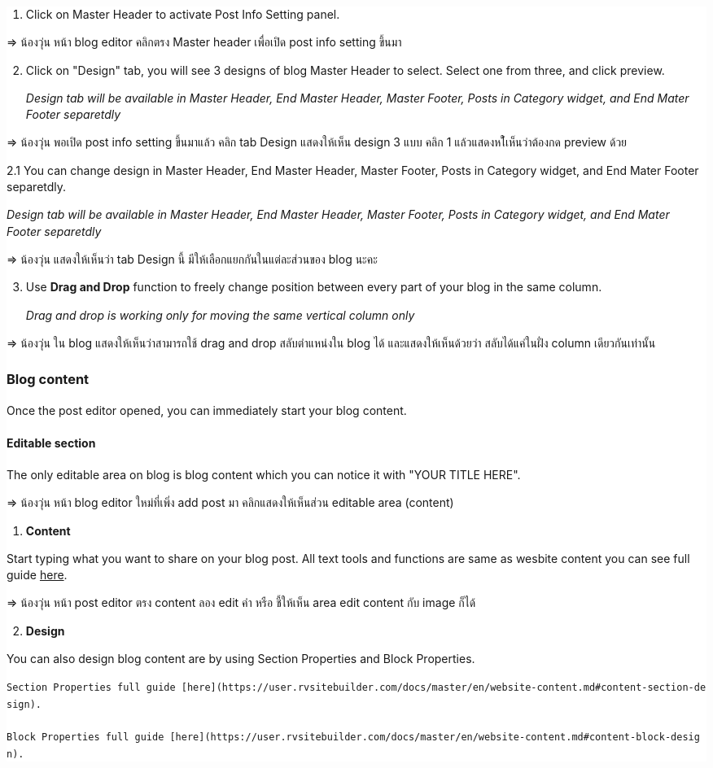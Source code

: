 1. Click on Master Header to activate Post Info Setting panel.

=> น้องวุ่น หน้า blog editor คลิกตรง Master header เพื่อเปิด post info setting ขึ้นมา


2. Click on "Design" tab, you will see 3 designs of blog Master Header to select. Select one from three, and click preview.
   
    *Design tab will be available in Master Header, End Master Header, Master Footer, Posts in Category widget, and End Mater Footer separetdly*

=> น้องวุ่น พอเปิด post info setting ขึ้นมาแล้ว คลิก tab Design แสดงให้เห็น design 3 แบบ คลิก 1 แล้วแสดงหใ้เห็นว่าต้องกด preview ด้วย

2.1 You can change design in Master Header, End Master Header, Master Footer, Posts in Category widget, and End Mater Footer separetdly.

   *Design tab will be available in Master Header, End Master Header, Master Footer, Posts in Category widget, and End Mater Footer separetdly*

=> น้องวุ่น แสดงให้เห็นว่า tab Design นี้ มีให้เลือกแยกกันในแต่ละส่วนของ blog นะคะ


3. Use **Drag and Drop** function to freely change position between every part of your blog in the same column.

    *Drag and drop is working only for moving the same vertical column only*

=> น้องวุ่น ใน blog แสดงให้เห็นว่าสามารถใช้ drag and drop สลับตำแหน่งใน blog ได้ และแสดงให้เห็นด้วยว่า สลับได้แค่ในฝั่ง column เดียวกันเท่านั้น



### Blog content

Once the post editor opened, you can immediately start your blog content.

#### Editable section

The only editable area on blog is blog content which you can notice it with "YOUR TITLE HERE".

=> น้องวุ่น หน้า blog editor ใหม่ที่เพิ่ง add post มา คลิกแสดงให้เห็นส่วน editable area (content)

1. **Content**

Start typing what you want to share on your blog post. All text tools and functions are same as wesbite content you can see full guide [here](https://user.rvsitebuilder.com/docs/master/en/website-content.md#add-content-and-font).

=> น้องวุ่น หน้า post editor ตรง content ลอง edit คำ หรือ ชี้ให้เห็น area edit content กับ image ก็ได้


2. **Design**

You can also design blog content are by using Section Properties and Block Properties.
   
    Section Properties full guide [here](https://user.rvsitebuilder.com/docs/master/en/website-content.md#content-section-design).

    Block Properties full guide [here](https://user.rvsitebuilder.com/docs/master/en/website-content.md#content-block-design).
